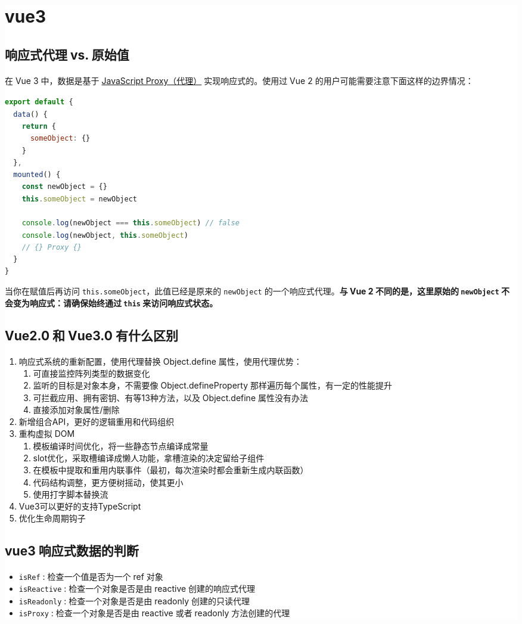 # vue3

## 响应式代理 vs. 原始值

在 Vue 3 中，数据是基于 [JavaScript Proxy（代理）](https://developer.mozilla.org/zh-CN/docs/Web/JavaScript/Reference/Global_Objects/Proxy) 实现响应式的。使用过 Vue 2 的用户可能需要注意下面这样的边界情况：

```js
export default {
  data() {
    return {
      someObject: {}
    }
  },
  mounted() {
    const newObject = {}
    this.someObject = newObject

    console.log(newObject === this.someObject) // false
    console.log(newObject, this.someObject)
    // {} Proxy {}
  }
}
```

当你在赋值后再访问 `this.someObject`，此值已经是原来的 `newObject` 的一个响应式代理。**与 Vue 2 不同的是，这里原始的 `newObject` 不会变为响应式：请确保始终通过 `this` 来访问响应式状态。**

## Vue2.0 和 Vue3.0 有什么区别

1. 响应式系统的重新配置，使用代理替换 Object.define 属性，使用代理优势：
    1. 可直接监控阵列类型的数据变化
    2. 监听的目标是对象本身，不需要像 Object.defineProperty 那样遍历每个属性，有一定的性能提升
    3. 可拦截应用、拥有密钥、有等13种方法，以及 Object.define 属性没有办法
    4. 直接添加对象属性/删除
2. 新增组合API，更好的逻辑重用和代码组织
3. 重构虚拟 DOM
    1. 模板编译时间优化，将一些静态节点编译成常量
    2. slot优化，采取槽编译成懒人功能，拿槽渲染的决定留给子组件
    3. 在模板中提取和重用内联事件（最初，每次渲染时都会重新生成内联函数）
    4. 代码结构调整，更方便树摇动，使其更小
    5. 使用打字脚本替换流
4. Vue3可以更好的支持TypeScript
5. 优化生命周期钩子

## vue3 响应式数据的判断

- `isRef` : 检查一个值是否为一个 ref 对象
- `isReactive` : 检查一个对象是否是由 reactive 创建的响应式代理
- `isReadonly` : 检查一个对象是否是由 readonly 创建的只读代理
- `isProxy` : 检查一个对象是否是由 reactive 或者 readonly 方法创建的代理
  